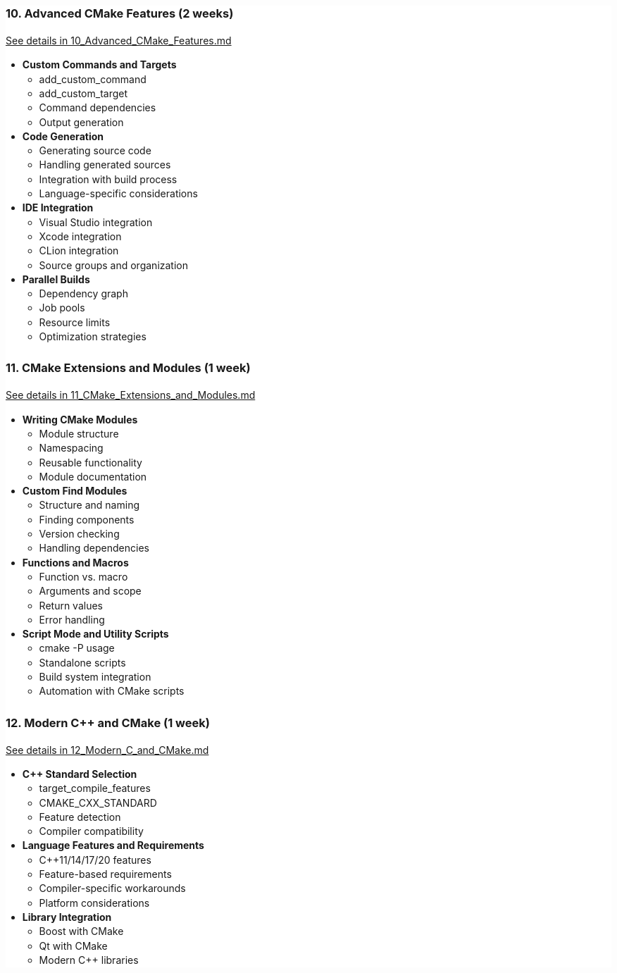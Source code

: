 ### 10. Advanced CMake Features (2 weeks)
[See details in 10_Advanced_CMake_Features.md](02_CMake/10_Advanced_CMake_Features.md)
- **Custom Commands and Targets**
  - add_custom_command
  - add_custom_target
  - Command dependencies
  - Output generation
- **Code Generation**
  - Generating source code
  - Handling generated sources
  - Integration with build process
  - Language-specific considerations
- **IDE Integration**
  - Visual Studio integration
  - Xcode integration
  - CLion integration
  - Source groups and organization
- **Parallel Builds**
  - Dependency graph
  - Job pools
  - Resource limits
  - Optimization strategies

### 11. CMake Extensions and Modules (1 week)
[See details in 11_CMake_Extensions_and_Modules.md](02_CMake/11_CMake_Extensions_and_Modules.md)
- **Writing CMake Modules**
  - Module structure
  - Namespacing
  - Reusable functionality
  - Module documentation
- **Custom Find Modules**
  - Structure and naming
  - Finding components
  - Version checking
  - Handling dependencies
- **Functions and Macros**
  - Function vs. macro
  - Arguments and scope
  - Return values
  - Error handling
- **Script Mode and Utility Scripts**
  - cmake -P usage
  - Standalone scripts
  - Build system integration
  - Automation with CMake scripts

### 12. Modern C++ and CMake (1 week)
[See details in 12_Modern_C_and_CMake.md](02_CMake/12_Modern_C_and_CMake.md)
- **C++ Standard Selection**
  - target_compile_features
  - CMAKE_CXX_STANDARD
  - Feature detection
  - Compiler compatibility
- **Language Features and Requirements**
  - C++11/14/17/20 features
  - Feature-based requirements
  - Compiler-specific workarounds
  - Platform considerations
- **Library Integration**
  - Boost with CMake
  - Qt with CMake
  - Modern C++ libraries